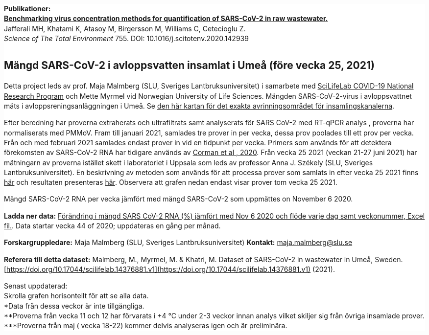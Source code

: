 <div class="row ml-0 mt-3"><b>Publikationer:</b></div><div class="row"><div class="col">
<b><a target="_blank" href="https://doi.org/10.1016/j.scitotenv.2020.142939">Benchmarking virus concentration methods for quantification of SARS-CoV-2 in raw wastewater.</a></b><br>
                    <span class="text-muted">Jafferali MH, Khatami K, Atasoy M, Birgersson M, Williams C, Cetecioglu Z.</span><br>
                    <i>Science of The Total Environment</i> 755. DOI: 10.1016/j.scitotenv.2020.142939

</div></div>

<a id="umea"><h2>Mängd SARS-CoV-2 i avloppsvatten insamlat i  Umeå (före vecka 25, 2021)</h2></a>

Detta project leds av prof. Maja Malmberg (SLU, Sveriges Lantbruksuniversitet) i samarbete med [SciLifeLab COVID-19 National Research Program](https://www.scilifelab.se/covid-19) och Mette Myrmel vid  Norwegian University of Life Sciences. Mängden SARS-CoV-2-virus i avloppsvattnet mäts i avloppsreningsanläggningen i Umeå. Se [den här kartan för det exakta avrinningsområdet för insamlingskanalerna](/wastewater/map_umeaa.jpg).

Efter beredning har proverna extraherats och ultrafiltrats samt analyserats för SARS CoV-2 med RT-qPCR analys , proverna har normaliserats med PMMoV. Fram till januari 2021, samlades tre prover in per vecka, dessa prov poolades till ett prov per vecka. Från och med februari 2021 samlades endast prover in vid en tidpunkt per vecka. Primers som används för att detektera förekomsten av SARS-CoV-2 RNA har tidigare används av [Corman et al , 2020](https://doi.org/10.2807/1560-7917.ES.2020.25.3.2000045). Från vecka 25 2021 (veckan 21-27 juni 2021) har mätningarn av proverna istället skett i laboratoriet i Uppsala som leds av professor Anna J. Székely (SLU, Sveriges Lantbruksuniversitet). En beskrivning av metoden som används för att processa prover som samlats in efter vecka 25 2021 finns [här](#Anna_S_methods) och resultaten presenteras [här](#uppsala_stockholm_orebro_umea). Observera att grafen nedan endast visar prover tom vecka 25 2021.

Mängd SARS-CoV-2 RNA per vecka jämfört med mängd SARS-CoV-2 som uppmättes on November 6 2020.

**Ladda ner data:** [Förändring i mängd SARS CoV-2 RNA (%) jämfört med Nov 6 2020 och flöde varje dag samt veckonummer, Excel fil.](https://blobserver.dckube.scilifelab.se/blob/wastewater_data_Umeaa.xlsx). Data startar vecka 44 of 2020; uppdateras en gång per månad.

**Forskargruppledare:** Maja Malmberg (SLU, Sveriges Lantbruksuniversitet)
**Kontakt:** maja.malmberg@slu.se

**Referera till detta dataset:**
Malmberg, M., Myrmel, M. & Khatri, M. Dataset of SARS-CoV-2 in wastewater in Umeå, Sweden. [https://doi.org/10.17044/scilifelab.14376881.v1](https://doi.org/10.17044/scilifelab.14376881.v1) (2021).

<div class="alert alert-info">Senast uppdaterad: <span id="last_modified_umeaa"></span></div>

<div class="d-md-none alert alert-info">
  Skrolla grafen horisontellt för att se alla data.
</div>

<div class="plot_wrapper">
  <div class="table-responsive" id="umea_combined"></div>
</div>

<div class="small text-muted">*Data från dessa veckor är inte tillgängliga.</div>

<div class="small text-muted">**Proverna från vecka 11 och 12 har förvarats i +4 °C under 2-3 veckor innan analys vilket skiljer sig från övriga insamlade prover.</div>

<div class="small text-muted">***Proverna från maj ( vecka 18-22) kommer delvis analyseras igen och är preliminära.</div>
